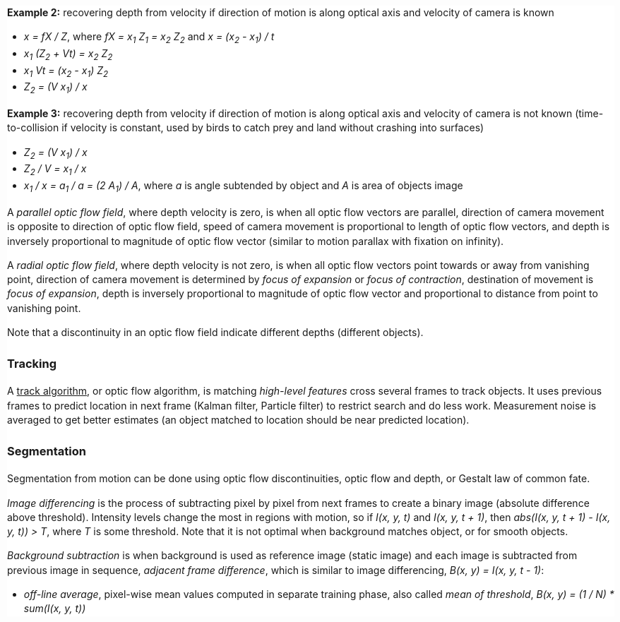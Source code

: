 **Example 2:** recovering depth from velocity if direction of motion is along optical axis and velocity of camera is known

- *x = fX / Z*, where *fX = x<sub>1</sub> Z<sub>1</sub> = x<sub>2</sub> Z<sub>2</sub>* and *x = (x<sub>2</sub> - x<sub>1</sub>) / t*
- *x<sub>1</sub> (Z<sub>2</sub> + Vt) = x<sub>2</sub> Z<sub>2</sub>*
- *x<sub>1</sub> Vt = (x<sub>2</sub> - x<sub>1</sub>) Z<sub>2</sub>*
- *Z<sub>2</sub> = (V x<sub>1</sub>) / x*

**Example 3:** recovering depth from velocity if direction of motion is along optical axis and velocity of camera is not known (time-to-collision if velocity is constant, used by birds to catch prey and land without crashing into surfaces)

- *Z<sub>2</sub> = (V x<sub>1</sub>) / x*
- *Z<sub>2</sub> / V = x<sub>1</sub> / x*
- *x<sub>1</sub> / x = a<sub>1</sub> / a = (2 A<sub>1</sub>) / A*, where *a* is angle subtended by object and *A* is area of objects image

A *parallel optic flow field*, where depth velocity is zero, is when all optic flow vectors are parallel, direction of camera movement is opposite to direction of optic flow field, speed of camera movement is proportional to length of optic flow vectors, and depth is inversely proportional to magnitude of optic flow vector (similar to motion parallax with fixation on infinity).

A *radial optic flow field*, where depth velocity is not zero, is when all optic flow vectors point towards or away from vanishing point, direction of camera movement is determined by *focus of expansion* or *focus of contraction*, destination of movement is *focus of expansion*, depth is inversely proportional to magnitude of optic flow vector and proportional to distance from point to vanishing point.

Note that a discontinuity in an optic flow field indicate different depths (different objects).

### <a name="8.2" class="anchor"></a> Tracking

A [track algorithm](https://en.wikipedia.org/wiki/Track_algorithm), or optic flow algorithm, is matching *high-level features* cross several frames to track objects. It uses previous frames to predict location in next frame (Kalman filter, Particle filter) to restrict search and do less work. Measurement noise is averaged to get better estimates (an object matched to location should be near predicted location).

### <a name="8.3" class="anchor"></a> Segmentation

Segmentation from motion can be done using optic flow discontinuities, optic flow and depth, or Gestalt law of common fate.

*Image differencing* is the process of subtracting pixel by pixel from next frames to create a binary image (absolute difference above threshold). Intensity levels change the most in regions with motion, so if *I(x, y, t)* and *I(x, y, t + 1)*, then *abs(I(x, y, t + 1) - I(x, y, t)) > T*, where *T* is some threshold. Note that it is not optimal when background matches object, or for smooth objects.

*Background subtraction* is when background is used as reference image (static image) and each image is subtracted from previous image in sequence, *adjacent frame difference*, which is similar to image differencing, *B(x, y) = I(x, y, t - 1)*:

- *off-line average*, pixel-wise mean values computed in separate training phase, also called *mean of threshold*, *B(x, y) = (1 / N) * sum(I(x, y, t))*
